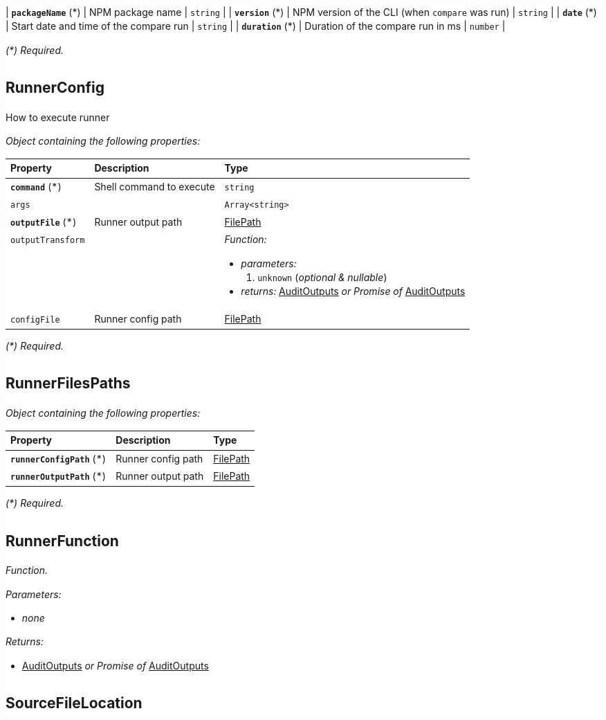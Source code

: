 | **`packageName`** (\*) | NPM package name                                | `string`                                                                                                                                                                                                                                                                                                                                                                                                                                                                                                                                                                                                                                                                                                                                                                                                             |
| **`version`** (\*)     | NPM version of the CLI (when `compare` was run) | `string`                                                                                                                                                                                                                                                                                                                                                                                                                                                                                                                                                                                                                                                                                                                                                                                                             |
| **`date`** (\*)        | Start date and time of the compare run          | `string`                                                                                                                                                                                                                                                                                                                                                                                                                                                                                                                                                                                                                                                                                                                                                                                                             |
| **`duration`** (\*)    | Duration of the compare run in ms               | `number`                                                                                                                                                                                                                                                                                                                                                                                                                                                                                                                                                                                                                                                                                                                                                                                                             |

_(\*) Required._

## RunnerConfig

How to execute runner

_Object containing the following properties:_

| Property              | Description              | Type                                                                                                                                                                                                  |
| :-------------------- | :----------------------- | :---------------------------------------------------------------------------------------------------------------------------------------------------------------------------------------------------- |
| **`command`** (\*)    | Shell command to execute | `string`                                                                                                                                                                                              |
| `args`                |                          | `Array<string>`                                                                                                                                                                                       |
| **`outputFile`** (\*) | Runner output path       | [FilePath](#filepath)                                                                                                                                                                                 |
| `outputTransform`     |                          | _Function:_<br /><ul><li>_parameters:_ <ol><li>`unknown` (_optional & nullable_)</li></ol></li><li>_returns:_ [AuditOutputs](#auditoutputs) _or_ _Promise of_ [AuditOutputs](#auditoutputs)</li></ul> |
| `configFile`          | Runner config path       | [FilePath](#filepath)                                                                                                                                                                                 |

_(\*) Required._

## RunnerFilesPaths

_Object containing the following properties:_

| Property                    | Description        | Type                  |
| :-------------------------- | :----------------- | :-------------------- |
| **`runnerConfigPath`** (\*) | Runner config path | [FilePath](#filepath) |
| **`runnerOutputPath`** (\*) | Runner output path | [FilePath](#filepath) |

_(\*) Required._

## RunnerFunction

_Function._

_Parameters:_

- _none_

_Returns:_

- [AuditOutputs](#auditoutputs) _or_ _Promise of_ [AuditOutputs](#auditoutputs)

## SourceFileLocation
